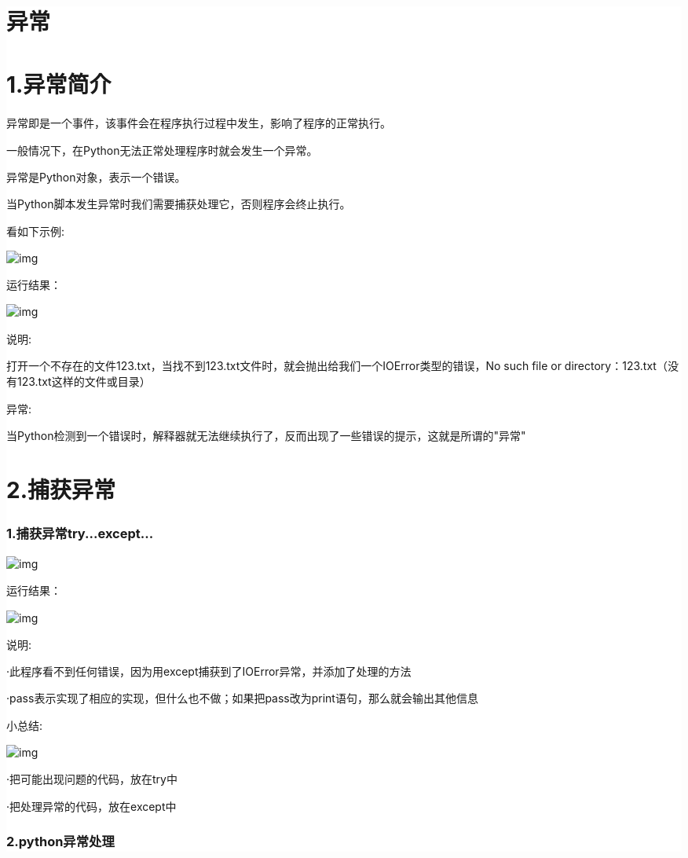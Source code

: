 # 异常

# 1.异常简介

异常即是一个事件，该事件会在程序执行过程中发生，影响了程序的正常执行。

一般情况下，在Python无法正常处理程序时就会发生一个异常。

异常是Python对象，表示一个错误。

当Python脚本发生异常时我们需要捕获处理它，否则程序会终止执行。

看如下示例:

![img](https://upload-images.jianshu.io/upload_images/6078268-cfe86b1438dc28aa.png?imageMogr2/auto-orient/strip%7CimageView2/2/w/521/format/webp)

运行结果：

![img](https://upload-images.jianshu.io/upload_images/6078268-73750ae9fc6f299a.png?imageMogr2/auto-orient/strip%7CimageView2/2/w/526/format/webp)

说明:

打开一个不存在的文件123.txt，当找不到123.txt文件时，就会抛出给我们一个IOError类型的错误，No such file or directory：123.txt（没有123.txt这样的文件或目录）

异常:

当Python检测到一个错误时，解释器就无法继续执行了，反而出现了一些错误的提示，这就是所谓的"异常"

# 2.捕获异常

### 1.捕获异常try...except...

![img](https://upload-images.jianshu.io/upload_images/6078268-7a834a8f91679598.png?imageMogr2/auto-orient/strip%7CimageView2/2/w/396/format/webp)

运行结果：

![img](https://upload-images.jianshu.io/upload_images/6078268-e397af81b9969930.png?imageMogr2/auto-orient/strip%7CimageView2/2/w/472/format/webp)

说明:

·此程序看不到任何错误，因为用except捕获到了IOError异常，并添加了处理的方法

·pass表示实现了相应的实现，但什么也不做；如果把pass改为print语句，那么就会输出其他信息

小总结:

![img](https://upload-images.jianshu.io/upload_images/6078268-cb288bd8d86496a7.png?imageMogr2/auto-orient/strip%7CimageView2/2/w/554/format/webp)

·把可能出现问题的代码，放在try中

·把处理异常的代码，放在except中

### 2.python异常处理
